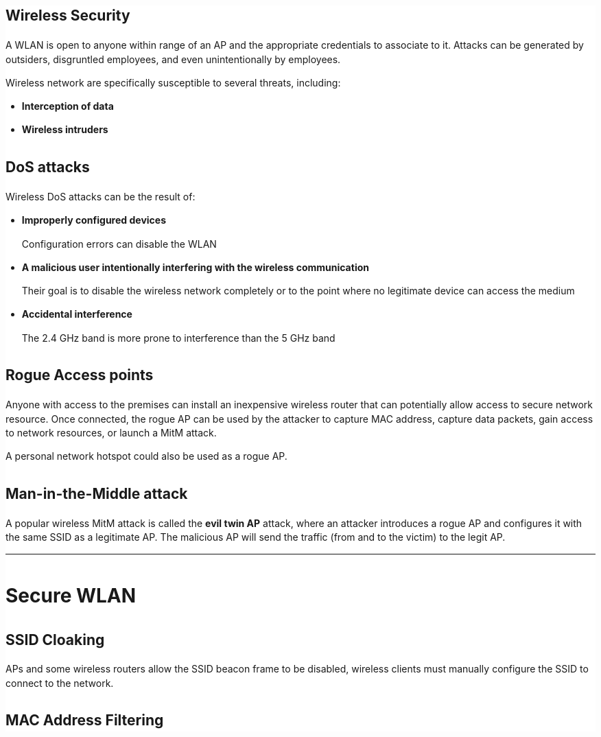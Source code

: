 ## Wireless Security

A WLAN is open to anyone within range of an AP and the appropriate credentials to associate to it. Attacks can be generated by outsiders, disgruntled employees, and even unintentionally by employees.

Wireless network are specifically susceptible to several threats, including:

* **Interception of data**

* **Wireless intruders**

## DoS attacks

Wireless DoS attacks can be the result of:

+ **Improperly configured devices**
  
  Configuration errors can disable the WLAN

+ **A malicious user intentionally interfering with the wireless communication**
  
  Their goal is to disable the wireless network completely or to the point where no legitimate device can access the medium

+ **Accidental interference**
  
  The 2.4 GHz band is more prone to interference than the 5 GHz band

## Rogue Access points

Anyone with access to the premises can install an inexpensive wireless router that can potentially allow access to secure network resource. Once connected, the rogue AP can be used by the attacker to capture MAC address, capture data packets, gain access to network resources, or launch a MitM attack.

A personal network hotspot could also be used as a rogue AP.

## Man-in-the-Middle attack

A popular wireless MitM attack is called the **evil twin AP** attack, where an attacker introduces a rogue AP and configures it with the same SSID as a legitimate AP. The malicious AP will send the traffic (from and to the victim) to the legit AP.

---

# Secure WLAN

## SSID Cloaking

APs and some wireless routers allow the SSID beacon frame to be disabled, wireless clients must manually configure the SSID to connect to the network.

## MAC Address Filtering

